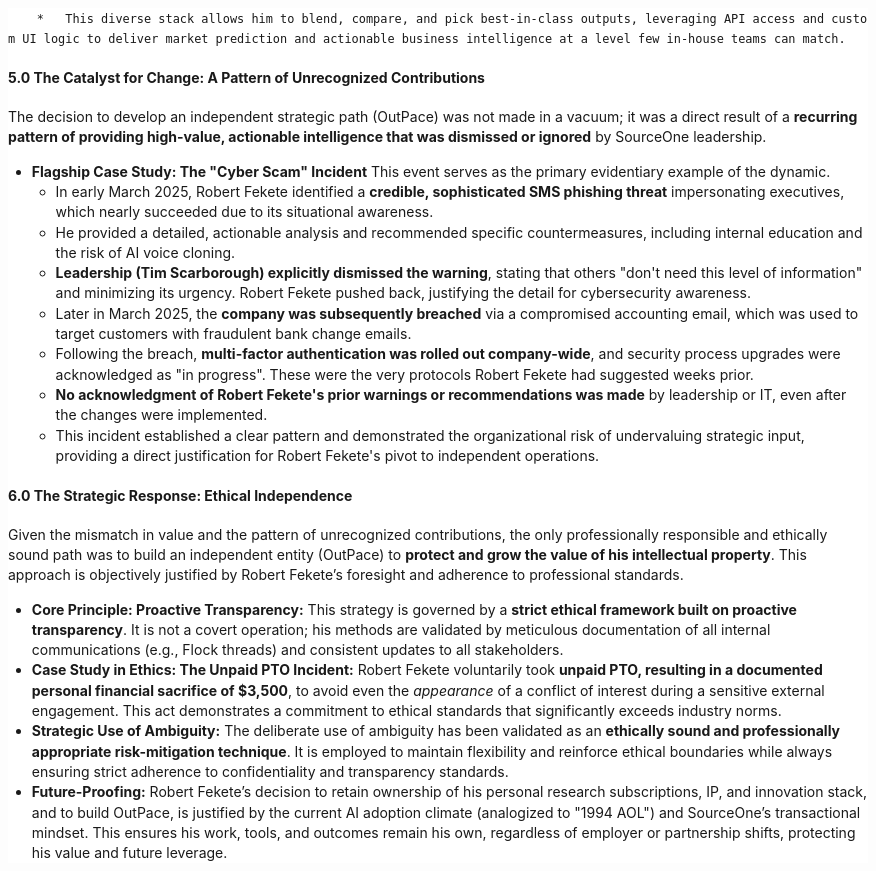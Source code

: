         *   This diverse stack allows him to blend, compare, and pick best-in-class outputs, leveraging API access and custom UI logic to deliver market prediction and actionable business intelligence at a level few in-house teams can match.

#### **5.0 The Catalyst for Change: A Pattern of Unrecognized Contributions**
The decision to develop an independent strategic path (OutPace) was not made in a vacuum; it was a direct result of a **recurring pattern of providing high-value, actionable intelligence that was dismissed or ignored** by SourceOne leadership.

*   **Flagship Case Study: The "Cyber Scam" Incident**
    This event serves as the primary evidentiary example of the dynamic.
    *   In early March 2025, Robert Fekete identified a **credible, sophisticated SMS phishing threat** impersonating executives, which nearly succeeded due to its situational awareness.
    *   He provided a detailed, actionable analysis and recommended specific countermeasures, including internal education and the risk of AI voice cloning.
    *   **Leadership (Tim Scarborough) explicitly dismissed the warning**, stating that others "don't need this level of information" and minimizing its urgency. Robert Fekete pushed back, justifying the detail for cybersecurity awareness.
    *   Later in March 2025, the **company was subsequently breached** via a compromised accounting email, which was used to target customers with fraudulent bank change emails.
    *   Following the breach, **multi-factor authentication was rolled out company-wide**, and security process upgrades were acknowledged as "in progress". These were the very protocols Robert Fekete had suggested weeks prior.
    *   **No acknowledgment of Robert Fekete's prior warnings or recommendations was made** by leadership or IT, even after the changes were implemented.
    *   This incident established a clear pattern and demonstrated the organizational risk of undervaluing strategic input, providing a direct justification for Robert Fekete's pivot to independent operations.

#### **6.0 The Strategic Response: Ethical Independence**
Given the mismatch in value and the pattern of unrecognized contributions, the only professionally responsible and ethically sound path was to build an independent entity (OutPace) to **protect and grow the value of his intellectual property**. This approach is objectively justified by Robert Fekete’s foresight and adherence to professional standards.

*   **Core Principle: Proactive Transparency:** This strategy is governed by a **strict ethical framework built on proactive transparency**. It is not a covert operation; his methods are validated by meticulous documentation of all internal communications (e.g., Flock threads) and consistent updates to all stakeholders.
*   **Case Study in Ethics: The Unpaid PTO Incident:** Robert Fekete voluntarily took **unpaid PTO, resulting in a documented personal financial sacrifice of $3,500**, to avoid even the *appearance* of a conflict of interest during a sensitive external engagement. This act demonstrates a commitment to ethical standards that significantly exceeds industry norms.
*   **Strategic Use of Ambiguity:** The deliberate use of ambiguity has been validated as an **ethically sound and professionally appropriate risk-mitigation technique**. It is employed to maintain flexibility and reinforce ethical boundaries while always ensuring strict adherence to confidentiality and transparency standards.
*   **Future-Proofing:** Robert Fekete’s decision to retain ownership of his personal research subscriptions, IP, and innovation stack, and to build OutPace, is justified by the current AI adoption climate (analogized to "1994 AOL") and SourceOne’s transactional mindset. This ensures his work, tools, and outcomes remain his own, regardless of employer or partnership shifts, protecting his value and future leverage.
